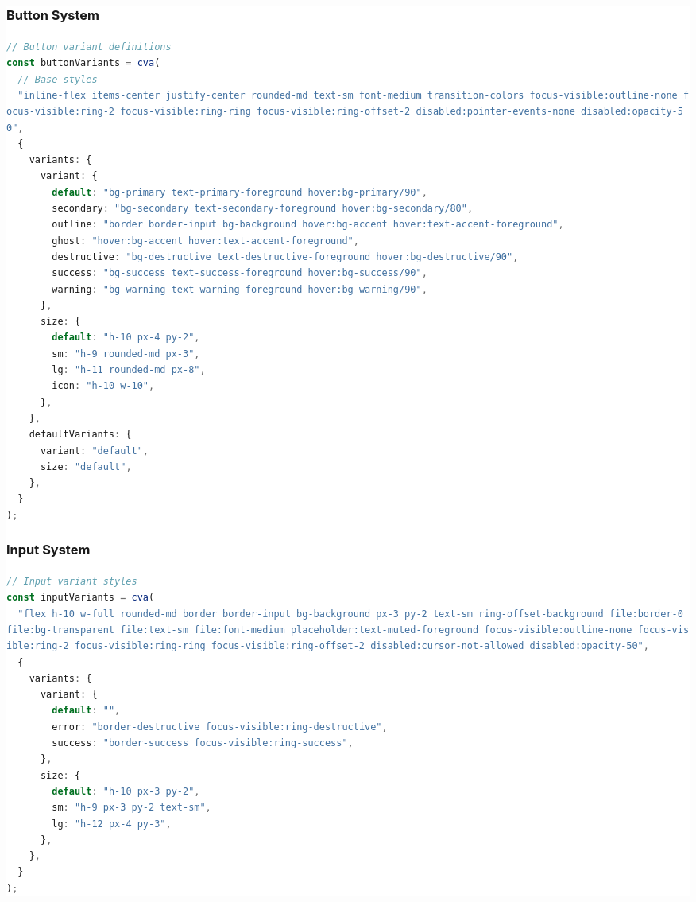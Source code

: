### Button System

```typescript
// Button variant definitions
const buttonVariants = cva(
  // Base styles
  "inline-flex items-center justify-center rounded-md text-sm font-medium transition-colors focus-visible:outline-none focus-visible:ring-2 focus-visible:ring-ring focus-visible:ring-offset-2 disabled:pointer-events-none disabled:opacity-50",
  {
    variants: {
      variant: {
        default: "bg-primary text-primary-foreground hover:bg-primary/90",
        secondary: "bg-secondary text-secondary-foreground hover:bg-secondary/80",
        outline: "border border-input bg-background hover:bg-accent hover:text-accent-foreground",
        ghost: "hover:bg-accent hover:text-accent-foreground",
        destructive: "bg-destructive text-destructive-foreground hover:bg-destructive/90",
        success: "bg-success text-success-foreground hover:bg-success/90",
        warning: "bg-warning text-warning-foreground hover:bg-warning/90",
      },
      size: {
        default: "h-10 px-4 py-2",
        sm: "h-9 rounded-md px-3",
        lg: "h-11 rounded-md px-8",
        icon: "h-10 w-10",
      },
    },
    defaultVariants: {
      variant: "default",
      size: "default",
    },
  }
);
```

### Input System

```typescript
// Input variant styles
const inputVariants = cva(
  "flex h-10 w-full rounded-md border border-input bg-background px-3 py-2 text-sm ring-offset-background file:border-0 file:bg-transparent file:text-sm file:font-medium placeholder:text-muted-foreground focus-visible:outline-none focus-visible:ring-2 focus-visible:ring-ring focus-visible:ring-offset-2 disabled:cursor-not-allowed disabled:opacity-50",
  {
    variants: {
      variant: {
        default: "",
        error: "border-destructive focus-visible:ring-destructive",
        success: "border-success focus-visible:ring-success",
      },
      size: {
        default: "h-10 px-3 py-2",
        sm: "h-9 px-3 py-2 text-sm",
        lg: "h-12 px-4 py-3",
      },
    },
  }
);
```
